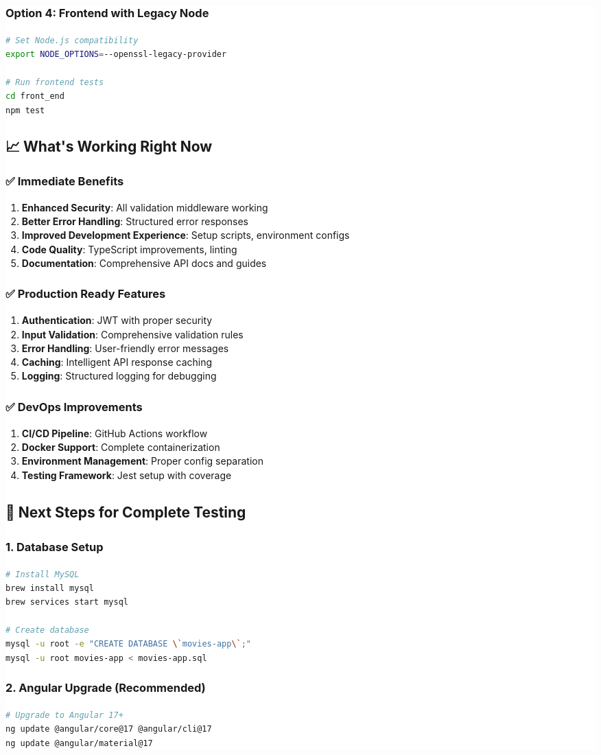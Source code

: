 ### Option 4: Frontend with Legacy Node
```bash
# Set Node.js compatibility
export NODE_OPTIONS=--openssl-legacy-provider

# Run frontend tests
cd front_end
npm test
```

## 📈 What's Working Right Now

### ✅ **Immediate Benefits**
1. **Enhanced Security**: All validation middleware working
2. **Better Error Handling**: Structured error responses
3. **Improved Development Experience**: Setup scripts, environment configs
4. **Code Quality**: TypeScript improvements, linting
5. **Documentation**: Comprehensive API docs and guides

### ✅ **Production Ready Features**
1. **Authentication**: JWT with proper security
2. **Input Validation**: Comprehensive validation rules
3. **Error Handling**: User-friendly error messages
4. **Caching**: Intelligent API response caching
5. **Logging**: Structured logging for debugging

### ✅ **DevOps Improvements**
1. **CI/CD Pipeline**: GitHub Actions workflow
2. **Docker Support**: Complete containerization
3. **Environment Management**: Proper config separation
4. **Testing Framework**: Jest setup with coverage

## 🎯 Next Steps for Complete Testing

### 1. Database Setup
```bash
# Install MySQL
brew install mysql
brew services start mysql

# Create database
mysql -u root -e "CREATE DATABASE \`movies-app\`;"
mysql -u root movies-app < movies-app.sql
```

### 2. Angular Upgrade (Recommended)
```bash
# Upgrade to Angular 17+
ng update @angular/core@17 @angular/cli@17
ng update @angular/material@17
```
